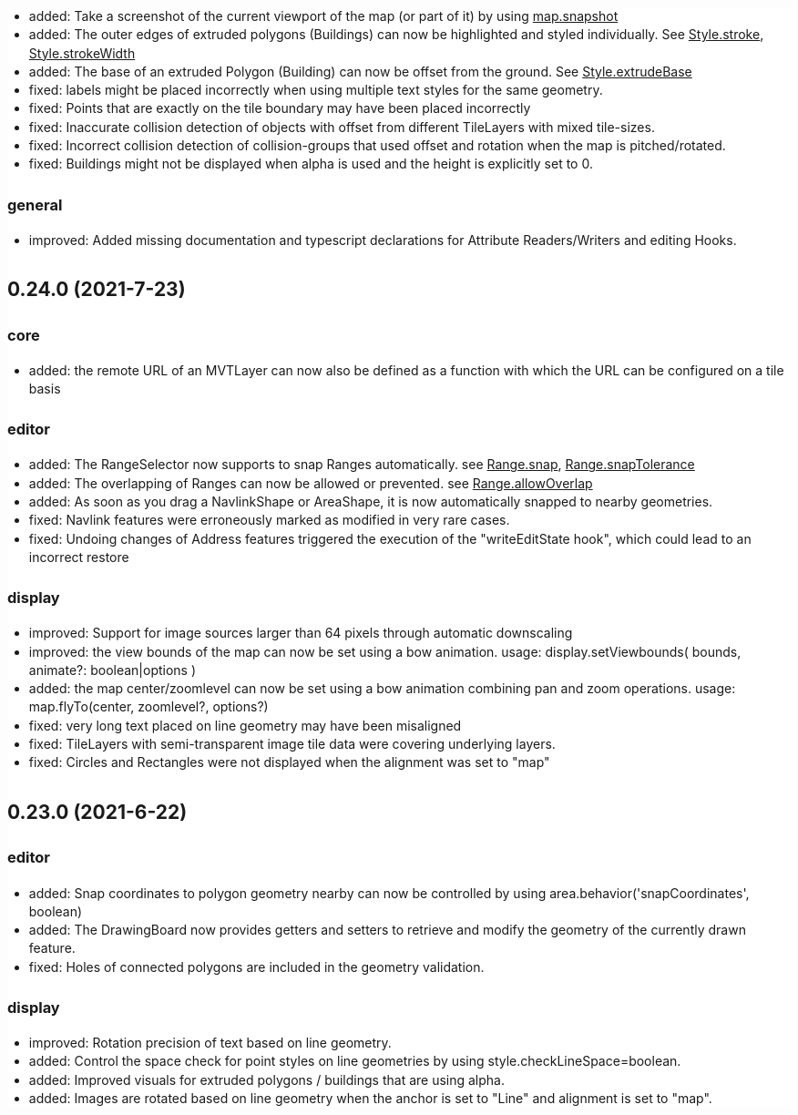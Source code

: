 * added: Take a screenshot of the current viewport of the map (or part of it) by using [map.snapshot](https://heremaps.github.io/xyz-maps/docs/classes/display.map.html#snapshot)
* added: The outer edges of extruded polygons (Buildings) can now be highlighted and styled individually. See [Style.stroke](https://heremaps.github.io/xyz-maps/docs/interfaces/core.style.html#stroke), [Style.strokeWidth](https://heremaps.github.io/xyz-maps/docs/interfaces/core.style.html#strokewidth)
* added: The base of an extruded Polygon (Building) can now be offset from the ground. See [Style.extrudeBase](https://heremaps.github.io/xyz-maps/docs/interfaces/core.style.html#extrudebase)
* fixed: labels might be placed incorrectly when using multiple text styles for the same geometry.
* fixed: Points that are exactly on the tile boundary may have been placed incorrectly
* fixed: Inaccurate collision detection of objects with offset from different TileLayers with mixed tile-sizes.
* fixed: Incorrect collision detection of collision-groups that used offset and rotation when the map is pitched/rotated.
* fixed: Buildings might not be displayed when alpha is used and the height is explicitly set to 0.
### general
* improved: Added missing documentation and typescript declarations for Attribute Readers/Writers and editing Hooks.

## 0.24.0 (2021-7-23)
### core
* added: the remote URL of an MVTLayer can now also be defined as a function with which the URL can be configured on a tile basis
### editor
* added: The RangeSelector now supports to snap Ranges automatically. see [Range.snap](https://github.com/heremaps/xyz-maps/docs/interfaces/editor.range.html#snap), [Range.snapTolerance](https://github.com/heremaps/xyz-maps/docs/interfaces/editor.range.html#snaptolerance)
* added: The overlapping of Ranges can now be allowed or prevented. see [Range.allowOverlap](https://github.com/heremaps/xyz-maps/docs/interfaces/editor.range.html#allowOverlap)
* added: As soon as you drag a NavlinkShape or AreaShape, it is now automatically snapped to nearby geometries.
* fixed: Navlink features were erroneously marked as modified in very rare cases.
* fixed: Undoing changes of Address features triggered the execution of the "writeEditState hook", which could lead to an incorrect restore
### display
* improved: Support for image sources larger than 64 pixels through automatic downscaling
* improved: the view bounds of the map can now be set using a bow animation. usage: display.setViewbounds( bounds, animate?: boolean|options )
* added: the map center/zoomlevel can now be set using a bow animation combining pan and zoom operations. usage: map.flyTo(center, zoomlevel?, options?)
* fixed: very long text placed on line geometry may have been misaligned
* fixed: TileLayers with semi-transparent image tile data were covering underlying layers.
* fixed: Circles and Rectangles were not displayed when the alignment was set to "map"

## 0.23.0 (2021-6-22)
### editor
* added: Snap coordinates to polygon geometry nearby can now be controlled by using area.behavior('snapCoordinates', boolean)
* added: The DrawingBoard now provides getters and setters to retrieve and modify the geometry of the currently drawn feature.
* fixed: Holes of connected polygons are included in the geometry validation.
### display
* improved: Rotation precision of text based on line geometry.
* added: Control the space check for point styles on line geometries by using style.checkLineSpace=boolean.
* added: Improved visuals for extruded polygons / buildings that are using alpha.
* added: Images are rotated based on line geometry when the anchor is set to "Line" and alignment is set to "map".